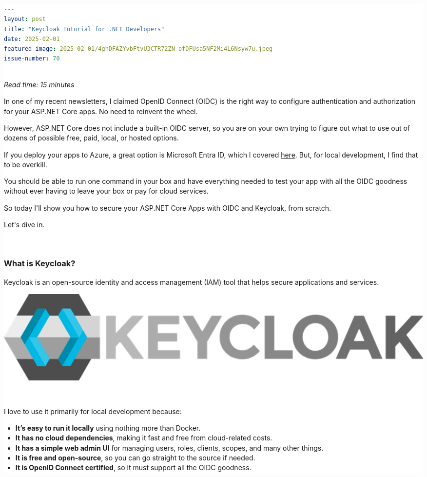 ```yaml
---
layout: post
title: "Keycloak Tutorial for .NET Developers"
date: 2025-02-01
featured-image: 2025-02-01/4ghDFAZYvbFtvU3CTR72ZN-ofDFUsa5NF2Mi4L6Nsyw7u.jpeg
issue-number: 70
---
```


*Read time: 15 minutes*
​

In one of my recent newsletters, I claimed OpenID Connect (OIDC) is the right way to configure authentication and authorization for your ASP.NET Core apps. No need to reinvent the wheel.

However, ASP.NET Core does not include a built-in OIDC server, so you are on your own trying to figure out what to use out of dozens of possible free, paid, local, or hosted options.

If you deploy your apps to Azure, a great option is Microsoft Entra ID, which I covered [here](https://juliocasal.com/blog/Securing-Aspnet-Core-Applications-With-OIDC-And-Microsoft-Entra-ID). But, for local development, I find that to be overkill.

You should be able to run one command in your box and have everything needed to test your app with all the OIDC goodness without ever having to leave your box or pay for cloud services.

So today I'll show you how to secure your ASP.NET Core Apps with OIDC and Keycloak, from scratch.

Let's dive in.

​

### **What is Keycloak?**
Keycloak is an open-source identity and access management (IAM) tool that helps secure applications and services.


![](/assets/images/2025-02-01/4ghDFAZYvbFtvU3CTR72ZN-h8wB5QC64bLNQNVL82jran.jpeg)

​

I love to use it primarily for local development because:

*   <span>**It’s easy to run it locally** using nothing more than Docker.</span>
*   <span>**It has no cloud dependencies**, making it fast and free from cloud-related costs.</span>
*   <span>**It has a simple web admin UI** for managing users, roles, clients, scopes, and many other things.</span>
*   <span>**It is free and open-source**, so you can go straight to the source if needed.</span>
*   <span>**It is OpenID Connect certified**, so it must support all the OIDC goodness.</span>
